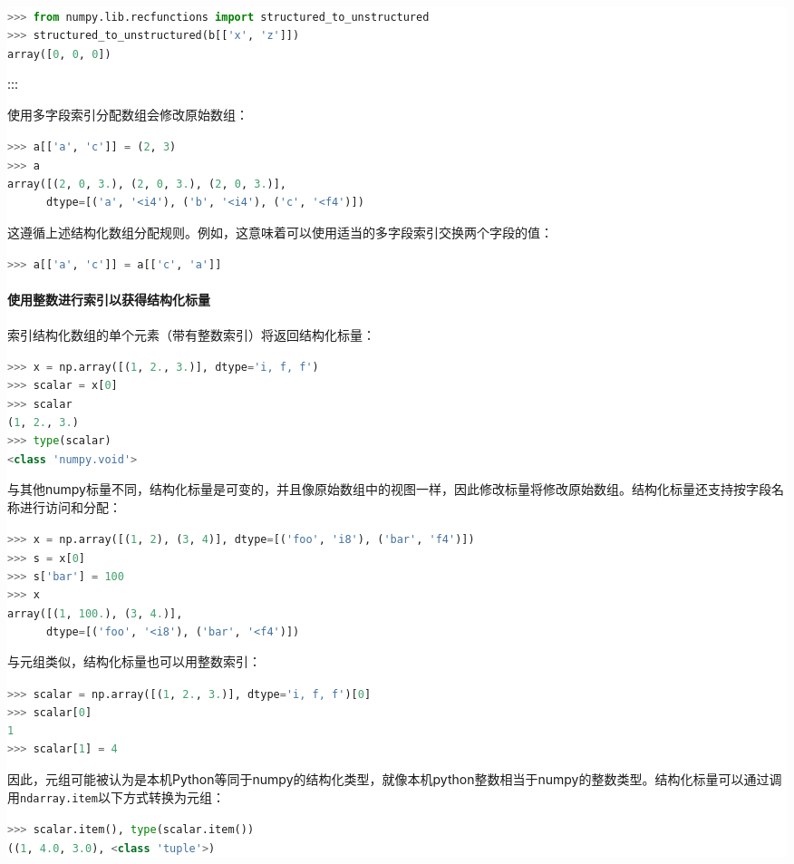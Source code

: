 ``` python
>>> from numpy.lib.recfunctions import structured_to_unstructured
>>> structured_to_unstructured(b[['x', 'z']])
array([0, 0, 0])
```

:::

使用多字段索引分配数组会修改原始数组：

``` python
>>> a[['a', 'c']] = (2, 3)
>>> a
array([(2, 0, 3.), (2, 0, 3.), (2, 0, 3.)],
      dtype=[('a', '<i4'), ('b', '<i4'), ('c', '<f4')])
```

这遵循上述结构化数组分配规则。例如，这意味着可以使用适当的多字段索引交换两个字段的值：

``` python
>>> a[['a', 'c']] = a[['c', 'a']]
```

#### 使用整数进行索引以获得结构化标量

索引结构化数组的单个元素（带有整数索引）将返回结构化标量：

``` python
>>> x = np.array([(1, 2., 3.)], dtype='i, f, f')
>>> scalar = x[0]
>>> scalar
(1, 2., 3.)
>>> type(scalar)
<class 'numpy.void'>
```

与其他numpy标量不同，结构化标量是可变的，并且像原始数组中的视图一样，因此修改标量将修改原始数组。结构化标量还支持按字段名称进行访问和分配：

``` python
>>> x = np.array([(1, 2), (3, 4)], dtype=[('foo', 'i8'), ('bar', 'f4')])
>>> s = x[0]
>>> s['bar'] = 100
>>> x
array([(1, 100.), (3, 4.)],
      dtype=[('foo', '<i8'), ('bar', '<f4')])
```

与元组类似，结构化标量也可以用整数索引：

``` python
>>> scalar = np.array([(1, 2., 3.)], dtype='i, f, f')[0]
>>> scalar[0]
1
>>> scalar[1] = 4
```

因此，元组可能被认为是本机Python等同于numpy的结构化类型，就像本机python整数相当于numpy的整数类型。结构化标量可以通过调用``ndarray.item``以下方式转换为元组：

``` python
>>> scalar.item(), type(scalar.item())
((1, 4.0, 3.0), <class 'tuple'>)
```
